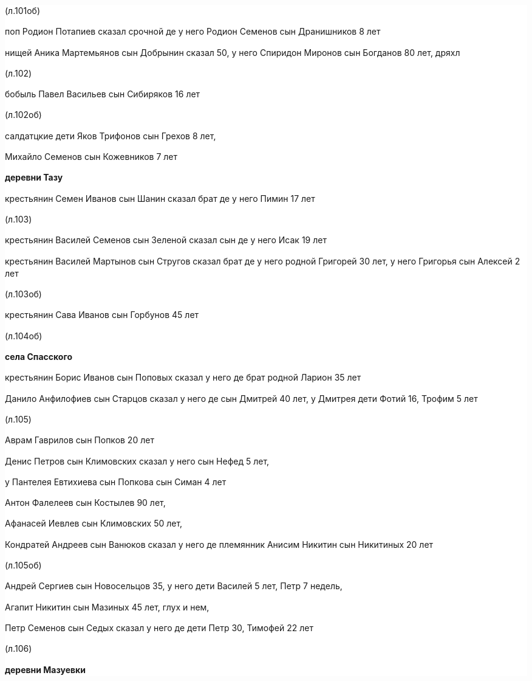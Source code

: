 (л.101об)

поп Родион Потапиев сказал срочной де у него Родион Семенов сын Дранишников 8 лет

нищей Аника Мартемьянов сын Добрынин сказал 50, у него Спиридон Миронов сын Богданов 80 лет, дряхл

(л.102)

бобыль Павел Васильев сын Сибиряков 16 лет

(л.102об)

салдатцкие дети Яков Трифонов сын Грехов 8 лет,

Михайло Семенов сын Кожевников 7 лет

**деревни Тазу**

крестьянин Семен Иванов сын Шанин сказал брат де у него Пимин 17 лет

(л.103)

крестьянин Василей Семенов сын Зеленой сказал сын де у него Исак 19 лет

крестьянин Василей Мартынов сын Стругов сказал брат де у него родной Григорей 30 лет, у него Григорья сын Алексей 2 лет

(л.103об)

крестьянин Сава Иванов сын Горбунов 45 лет

(л.104об)

**села Спасского**

крестьянин Борис Иванов сын Поповых сказал у него де брат родной Ларион 35 лет

Данило Анфилофиев сын Старцов сказал у него де сын Дмитрей 40 лет, у Дмитрея дети Фотий 16, Трофим 5 лет

(л.105)

Аврам Гаврилов сын Попков 20 лет

Денис Петров сын Климовских сказал у него сын Нефед 5 лет,

у Пантелея Евтихиева сын Попкова сын Симан 4 лет

Антон Фалелеев сын Костылев 90 лет,

Афанасей Иевлев сын Климовских 50 лет,

Кондратей Андреев сын Ванюков сказал у него де племянник Анисим Никитин сын Никитиных 20 лет

(л.105об)

Андрей Сергиев сын Новосельцов 35, у него дети Василей 5 лет, Петр 7 недель,

Агапит Никитин сын Мазиных 45 лет, глух и нем,

Петр Семенов сын Седых сказал у него де дети Петр 30, Тимофей 22 лет

(л.106)

**деревни Мазуевки**
